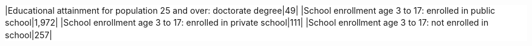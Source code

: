 |Educational attainment for population 25 and over: doctorate degree|49|
|School enrollment age 3 to 17: enrolled in public school|1,972|
|School enrollment age 3 to 17: enrolled in private school|111|
|School enrollment age 3 to 17: not enrolled in school|257|
